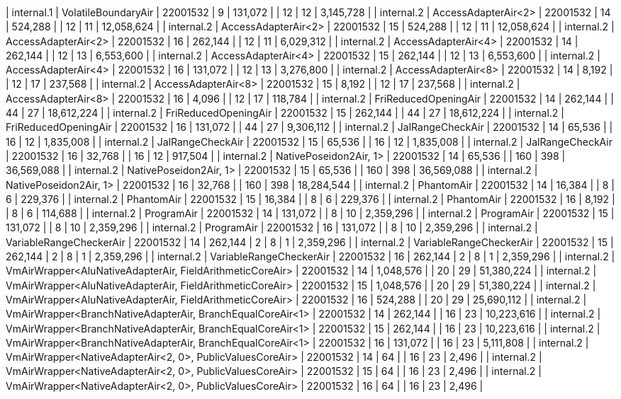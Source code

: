 | internal.1 | VolatileBoundaryAir | 22001532 | 9 | 131,072 |  | 12 | 12 | 3,145,728 | 
| internal.2 | AccessAdapterAir<2> | 22001532 | 14 | 524,288 |  | 12 | 11 | 12,058,624 | 
| internal.2 | AccessAdapterAir<2> | 22001532 | 15 | 524,288 |  | 12 | 11 | 12,058,624 | 
| internal.2 | AccessAdapterAir<2> | 22001532 | 16 | 262,144 |  | 12 | 11 | 6,029,312 | 
| internal.2 | AccessAdapterAir<4> | 22001532 | 14 | 262,144 |  | 12 | 13 | 6,553,600 | 
| internal.2 | AccessAdapterAir<4> | 22001532 | 15 | 262,144 |  | 12 | 13 | 6,553,600 | 
| internal.2 | AccessAdapterAir<4> | 22001532 | 16 | 131,072 |  | 12 | 13 | 3,276,800 | 
| internal.2 | AccessAdapterAir<8> | 22001532 | 14 | 8,192 |  | 12 | 17 | 237,568 | 
| internal.2 | AccessAdapterAir<8> | 22001532 | 15 | 8,192 |  | 12 | 17 | 237,568 | 
| internal.2 | AccessAdapterAir<8> | 22001532 | 16 | 4,096 |  | 12 | 17 | 118,784 | 
| internal.2 | FriReducedOpeningAir | 22001532 | 14 | 262,144 |  | 44 | 27 | 18,612,224 | 
| internal.2 | FriReducedOpeningAir | 22001532 | 15 | 262,144 |  | 44 | 27 | 18,612,224 | 
| internal.2 | FriReducedOpeningAir | 22001532 | 16 | 131,072 |  | 44 | 27 | 9,306,112 | 
| internal.2 | JalRangeCheckAir | 22001532 | 14 | 65,536 |  | 16 | 12 | 1,835,008 | 
| internal.2 | JalRangeCheckAir | 22001532 | 15 | 65,536 |  | 16 | 12 | 1,835,008 | 
| internal.2 | JalRangeCheckAir | 22001532 | 16 | 32,768 |  | 16 | 12 | 917,504 | 
| internal.2 | NativePoseidon2Air<BabyBearParameters>, 1> | 22001532 | 14 | 65,536 |  | 160 | 398 | 36,569,088 | 
| internal.2 | NativePoseidon2Air<BabyBearParameters>, 1> | 22001532 | 15 | 65,536 |  | 160 | 398 | 36,569,088 | 
| internal.2 | NativePoseidon2Air<BabyBearParameters>, 1> | 22001532 | 16 | 32,768 |  | 160 | 398 | 18,284,544 | 
| internal.2 | PhantomAir | 22001532 | 14 | 16,384 |  | 8 | 6 | 229,376 | 
| internal.2 | PhantomAir | 22001532 | 15 | 16,384 |  | 8 | 6 | 229,376 | 
| internal.2 | PhantomAir | 22001532 | 16 | 8,192 |  | 8 | 6 | 114,688 | 
| internal.2 | ProgramAir | 22001532 | 14 | 131,072 |  | 8 | 10 | 2,359,296 | 
| internal.2 | ProgramAir | 22001532 | 15 | 131,072 |  | 8 | 10 | 2,359,296 | 
| internal.2 | ProgramAir | 22001532 | 16 | 131,072 |  | 8 | 10 | 2,359,296 | 
| internal.2 | VariableRangeCheckerAir | 22001532 | 14 | 262,144 | 2 | 8 | 1 | 2,359,296 | 
| internal.2 | VariableRangeCheckerAir | 22001532 | 15 | 262,144 | 2 | 8 | 1 | 2,359,296 | 
| internal.2 | VariableRangeCheckerAir | 22001532 | 16 | 262,144 | 2 | 8 | 1 | 2,359,296 | 
| internal.2 | VmAirWrapper<AluNativeAdapterAir, FieldArithmeticCoreAir> | 22001532 | 14 | 1,048,576 |  | 20 | 29 | 51,380,224 | 
| internal.2 | VmAirWrapper<AluNativeAdapterAir, FieldArithmeticCoreAir> | 22001532 | 15 | 1,048,576 |  | 20 | 29 | 51,380,224 | 
| internal.2 | VmAirWrapper<AluNativeAdapterAir, FieldArithmeticCoreAir> | 22001532 | 16 | 524,288 |  | 20 | 29 | 25,690,112 | 
| internal.2 | VmAirWrapper<BranchNativeAdapterAir, BranchEqualCoreAir<1> | 22001532 | 14 | 262,144 |  | 16 | 23 | 10,223,616 | 
| internal.2 | VmAirWrapper<BranchNativeAdapterAir, BranchEqualCoreAir<1> | 22001532 | 15 | 262,144 |  | 16 | 23 | 10,223,616 | 
| internal.2 | VmAirWrapper<BranchNativeAdapterAir, BranchEqualCoreAir<1> | 22001532 | 16 | 131,072 |  | 16 | 23 | 5,111,808 | 
| internal.2 | VmAirWrapper<NativeAdapterAir<2, 0>, PublicValuesCoreAir> | 22001532 | 14 | 64 |  | 16 | 23 | 2,496 | 
| internal.2 | VmAirWrapper<NativeAdapterAir<2, 0>, PublicValuesCoreAir> | 22001532 | 15 | 64 |  | 16 | 23 | 2,496 | 
| internal.2 | VmAirWrapper<NativeAdapterAir<2, 0>, PublicValuesCoreAir> | 22001532 | 16 | 64 |  | 16 | 23 | 2,496 | 